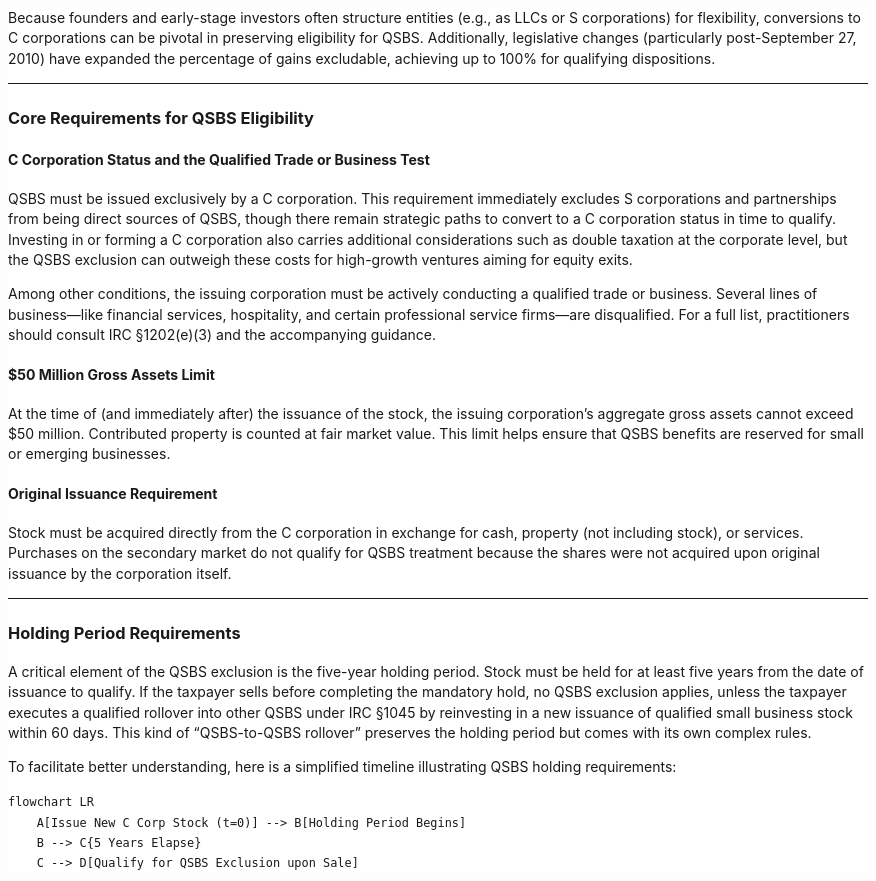 Because founders and early-stage investors often structure entities (e.g., as LLCs or S corporations) for flexibility, conversions to C corporations can be pivotal in preserving eligibility for QSBS. Additionally, legislative changes (particularly post-September 27, 2010) have expanded the percentage of gains excludable, achieving up to 100% for qualifying dispositions.

---

### Core Requirements for QSBS Eligibility

#### C Corporation Status and the Qualified Trade or Business Test

QSBS must be issued exclusively by a C corporation. This requirement immediately excludes S corporations and partnerships from being direct sources of QSBS, though there remain strategic paths to convert to a C corporation status in time to qualify. Investing in or forming a C corporation also carries additional considerations such as double taxation at the corporate level, but the QSBS exclusion can outweigh these costs for high-growth ventures aiming for equity exits.

Among other conditions, the issuing corporation must be actively conducting a qualified trade or business. Several lines of business—like financial services, hospitality, and certain professional service firms—are disqualified. For a full list, practitioners should consult IRC §1202(e)(3) and the accompanying guidance.

#### $50 Million Gross Assets Limit

At the time of (and immediately after) the issuance of the stock, the issuing corporation’s aggregate gross assets cannot exceed $50 million. Contributed property is counted at fair market value. This limit helps ensure that QSBS benefits are reserved for small or emerging businesses.

#### Original Issuance Requirement

Stock must be acquired directly from the C corporation in exchange for cash, property (not including stock), or services. Purchases on the secondary market do not qualify for QSBS treatment because the shares were not acquired upon original issuance by the corporation itself.

---

### Holding Period Requirements

A critical element of the QSBS exclusion is the five-year holding period. Stock must be held for at least five years from the date of issuance to qualify. If the taxpayer sells before completing the mandatory hold, no QSBS exclusion applies, unless the taxpayer executes a qualified rollover into other QSBS under IRC §1045 by reinvesting in a new issuance of qualified small business stock within 60 days. This kind of “QSBS-to-QSBS rollover” preserves the holding period but comes with its own complex rules.

To facilitate better understanding, here is a simplified timeline illustrating QSBS holding requirements:

```mermaid
flowchart LR
    A[Issue New C Corp Stock (t=0)] --> B[Holding Period Begins]
    B --> C{5 Years Elapse}
    C --> D[Qualify for QSBS Exclusion upon Sale]
```
